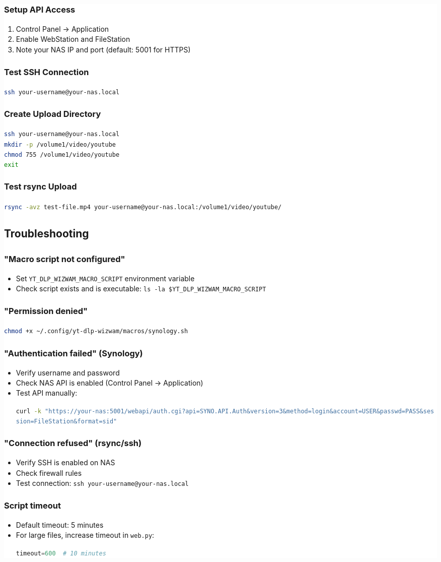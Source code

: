 ### Setup API Access
1. Control Panel → Application
2. Enable WebStation and FileStation
3. Note your NAS IP and port (default: 5001 for HTTPS)

### Test SSH Connection
```bash
ssh your-username@your-nas.local
```

### Create Upload Directory
```bash
ssh your-username@your-nas.local
mkdir -p /volume1/video/youtube
chmod 755 /volume1/video/youtube
exit
```

### Test rsync Upload
```bash
rsync -avz test-file.mp4 your-username@your-nas.local:/volume1/video/youtube/
```

## Troubleshooting

### "Macro script not configured"
- Set `YT_DLP_WIZWAM_MACRO_SCRIPT` environment variable
- Check script exists and is executable: `ls -la $YT_DLP_WIZWAM_MACRO_SCRIPT`

### "Permission denied"
```bash
chmod +x ~/.config/yt-dlp-wizwam/macros/synology.sh
```

### "Authentication failed" (Synology)
- Verify username and password
- Check NAS API is enabled (Control Panel → Application)
- Test API manually:
  ```bash
  curl -k "https://your-nas:5001/webapi/auth.cgi?api=SYNO.API.Auth&version=3&method=login&account=USER&passwd=PASS&session=FileStation&format=sid"
  ```

### "Connection refused" (rsync/ssh)
- Verify SSH is enabled on NAS
- Check firewall rules
- Test connection: `ssh your-username@your-nas.local`

### Script timeout
- Default timeout: 5 minutes
- For large files, increase timeout in `web.py`:
  ```python
  timeout=600  # 10 minutes
  ```
